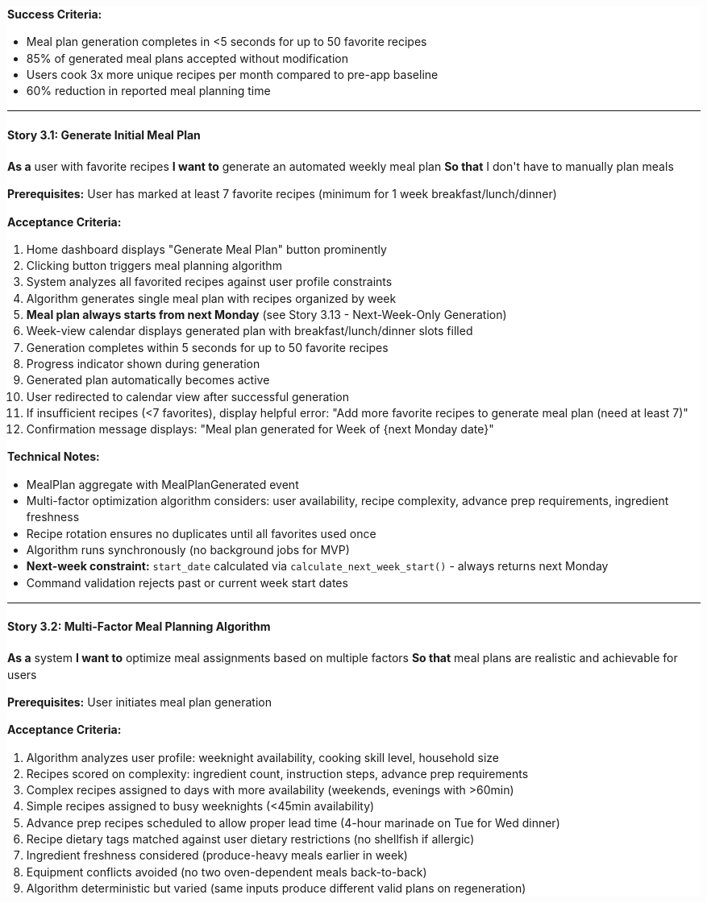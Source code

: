 **Success Criteria:**
- Meal plan generation completes in <5 seconds for up to 50 favorite recipes
- 85% of generated meal plans accepted without modification
- Users cook 3x more unique recipes per month compared to pre-app baseline
- 60% reduction in reported meal planning time

---

#### Story 3.1: Generate Initial Meal Plan
**As a** user with favorite recipes
**I want to** generate an automated weekly meal plan
**So that** I don't have to manually plan meals

**Prerequisites:** User has marked at least 7 favorite recipes (minimum for 1 week breakfast/lunch/dinner)

**Acceptance Criteria:**
1. Home dashboard displays "Generate Meal Plan" button prominently
2. Clicking button triggers meal planning algorithm
3. System analyzes all favorited recipes against user profile constraints
4. Algorithm generates single meal plan with recipes organized by week
5. **Meal plan always starts from next Monday** (see Story 3.13 - Next-Week-Only Generation)
6. Week-view calendar displays generated plan with breakfast/lunch/dinner slots filled
7. Generation completes within 5 seconds for up to 50 favorite recipes
8. Progress indicator shown during generation
9. Generated plan automatically becomes active
10. User redirected to calendar view after successful generation
11. If insufficient recipes (<7 favorites), display helpful error: "Add more favorite recipes to generate meal plan (need at least 7)"
12. Confirmation message displays: "Meal plan generated for Week of {next Monday date}"

**Technical Notes:**
- MealPlan aggregate with MealPlanGenerated event
- Multi-factor optimization algorithm considers: user availability, recipe complexity, advance prep requirements, ingredient freshness
- Recipe rotation ensures no duplicates until all favorites used once
- Algorithm runs synchronously (no background jobs for MVP)
- **Next-week constraint:** `start_date` calculated via `calculate_next_week_start()` - always returns next Monday
- Command validation rejects past or current week start dates

---

#### Story 3.2: Multi-Factor Meal Planning Algorithm
**As a** system
**I want to** optimize meal assignments based on multiple factors
**So that** meal plans are realistic and achievable for users

**Prerequisites:** User initiates meal plan generation

**Acceptance Criteria:**
1. Algorithm analyzes user profile: weeknight availability, cooking skill level, household size
2. Recipes scored on complexity: ingredient count, instruction steps, advance prep requirements
3. Complex recipes assigned to days with more availability (weekends, evenings with >60min)
4. Simple recipes assigned to busy weeknights (<45min availability)
5. Advance prep recipes scheduled to allow proper lead time (4-hour marinade on Tue for Wed dinner)
6. Recipe dietary tags matched against user dietary restrictions (no shellfish if allergic)
7. Ingredient freshness considered (produce-heavy meals earlier in week)
8. Equipment conflicts avoided (no two oven-dependent meals back-to-back)
9. Algorithm deterministic but varied (same inputs produce different valid plans on regeneration)

